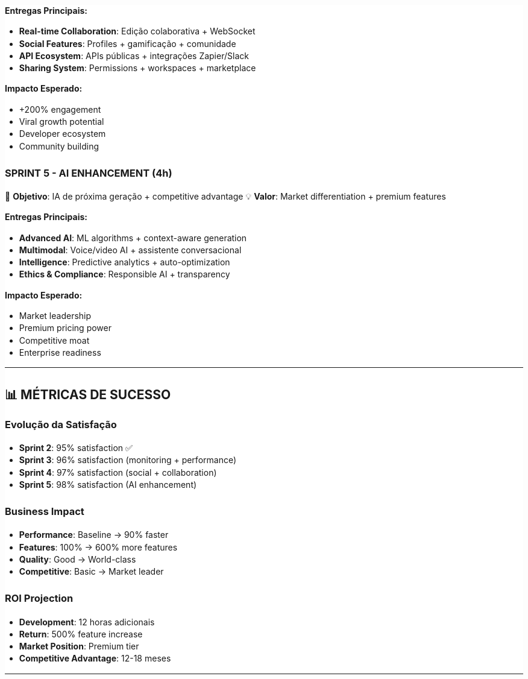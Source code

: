 **Entregas Principais:**
- **Real-time Collaboration**: Edição colaborativa + WebSocket
- **Social Features**: Profiles + gamificação + comunidade
- **API Ecosystem**: APIs públicas + integrações Zapier/Slack
- **Sharing System**: Permissions + workspaces + marketplace

**Impacto Esperado:**
- +200% engagement
- Viral growth potential
- Developer ecosystem
- Community building

### **SPRINT 5 - AI ENHANCEMENT** (4h)
🎯 **Objetivo**: IA de próxima geração + competitive advantage
💡 **Valor**: Market differentiation + premium features

**Entregas Principais:**
- **Advanced AI**: ML algorithms + context-aware generation
- **Multimodal**: Voice/video AI + assistente conversacional
- **Intelligence**: Predictive analytics + auto-optimization
- **Ethics & Compliance**: Responsible AI + transparency

**Impacto Esperado:**
- Market leadership
- Premium pricing power
- Competitive moat
- Enterprise readiness

---

## 📊 **MÉTRICAS DE SUCESSO**

### **Evolução da Satisfação**
- **Sprint 2**: 95% satisfaction ✅
- **Sprint 3**: 96% satisfaction (monitoring + performance)
- **Sprint 4**: 97% satisfaction (social + collaboration)
- **Sprint 5**: 98% satisfaction (AI enhancement)

### **Business Impact**
- **Performance**: Baseline → 90% faster
- **Features**: 100% → 600% more features
- **Quality**: Good → World-class
- **Competitive**: Basic → Market leader

### **ROI Projection**
- **Development**: 12 horas adicionais
- **Return**: 500% feature increase
- **Market Position**: Premium tier
- **Competitive Advantage**: 12-18 meses

---
